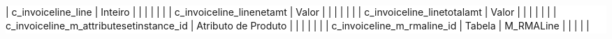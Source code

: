 |            c\_invoiceline\_line             |              Inteiro              |                                |                    |                                                  |                                                                                                             |                                                                                                                                                                                                                                                                                                                                                                                                                                                                                                                                                                                                                                                                                                                                 |
|         c\_invoiceline\_linenetamt          |               Valor               |                                |                    |                                                  |                                                                                                             |                                                                                                                                                                                                                                                                                                                                                                                                                                                                                                                                                                                                                                                                                                                                 |
|        c\_invoiceline\_linetotalamt         |               Valor               |                                |                    |                                                  |                                                                                                             |                                                                                                                                                                                                                                                                                                                                                                                                                                                                                                                                                                                                                                                                                                                                 |
| c\_invoiceline\_m\_attributesetinstance\_id |        Atributo de Produto        |                                |                    |                                                  |                                                                                                             |                                                                                                                                                                                                                                                                                                                                                                                                                                                                                                                                                                                                                                                                                                                                 |
|       c\_invoiceline\_m\_rmaline\_id        |              Tabela               |           M\_RMALine           |                    |                                                  |                                                                                                             |                                                                                                                                                                                                                                                                                                                                                                                                                                                                                                                                                                                                                                                                                                                                 |